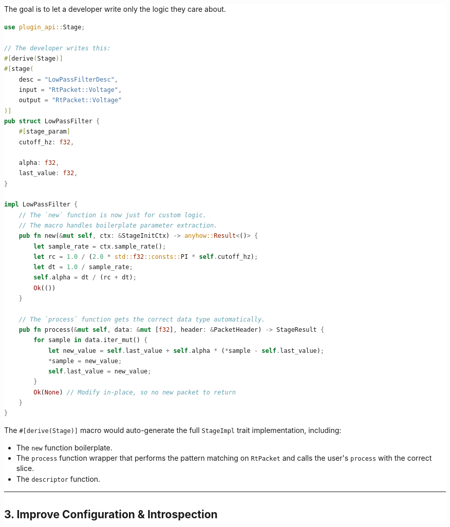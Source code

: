 The goal is to let a developer write only the logic they care about.

```rust
use plugin_api::Stage;

// The developer writes this:
#[derive(Stage)]
#[stage(
    desc = "LowPassFilterDesc",
    input = "RtPacket::Voltage",
    output = "RtPacket::Voltage"
)]
pub struct LowPassFilter {
    #[stage_param]
    cutoff_hz: f32,

    alpha: f32,
    last_value: f32,
}

impl LowPassFilter {
    // The `new` function is now just for custom logic.
    // The macro handles boilerplate parameter extraction.
    pub fn new(&mut self, ctx: &StageInitCtx) -> anyhow::Result<()> {
        let sample_rate = ctx.sample_rate();
        let rc = 1.0 / (2.0 * std::f32::consts::PI * self.cutoff_hz);
        let dt = 1.0 / sample_rate;
        self.alpha = dt / (rc + dt);
        Ok(())
    }

    // The `process` function gets the correct data type automatically.
    pub fn process(&mut self, data: &mut [f32], header: &PacketHeader) -> StageResult {
        for sample in data.iter_mut() {
            let new_value = self.last_value + self.alpha * (*sample - self.last_value);
            *sample = new_value;
            self.last_value = new_value;
        }
        Ok(None) // Modify in-place, so no new packet to return
    }
}
```

The `#[derive(Stage)]` macro would auto-generate the full `StageImpl` trait implementation, including:
*   The `new` function boilerplate.
*   The `process` function wrapper that performs the pattern matching on `RtPacket` and calls the user's `process` with the correct slice.
*   The `descriptor` function.

---

## 3. Improve Configuration & Introspection
